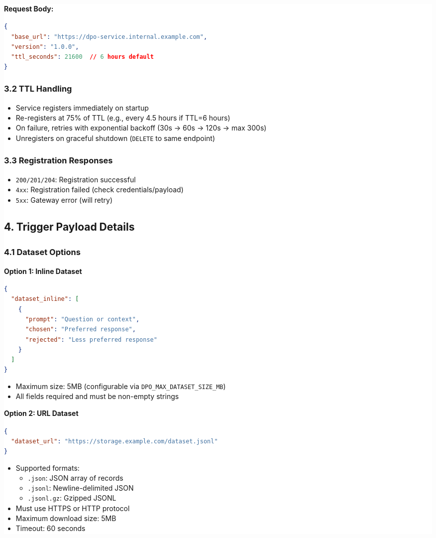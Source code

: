 **Request Body:**
```json
{
  "base_url": "https://dpo-service.internal.example.com",
  "version": "1.0.0",
  "ttl_seconds": 21600  // 6 hours default
}
```

### 3.2 TTL Handling

- Service registers immediately on startup
- Re-registers at 75% of TTL (e.g., every 4.5 hours if TTL=6 hours)
- On failure, retries with exponential backoff (30s → 60s → 120s → max 300s)
- Unregisters on graceful shutdown (`DELETE` to same endpoint)

### 3.3 Registration Responses

- `200/201/204`: Registration successful
- `4xx`: Registration failed (check credentials/payload)
- `5xx`: Gateway error (will retry)

## 4. Trigger Payload Details

### 4.1 Dataset Options

**Option 1: Inline Dataset**
```json
{
  "dataset_inline": [
    {
      "prompt": "Question or context",
      "chosen": "Preferred response",
      "rejected": "Less preferred response"
    }
  ]
}
```
- Maximum size: 5MB (configurable via `DPO_MAX_DATASET_SIZE_MB`)
- All fields required and must be non-empty strings

**Option 2: URL Dataset**
```json
{
  "dataset_url": "https://storage.example.com/dataset.jsonl"
}
```
- Supported formats:
  - `.json`: JSON array of records
  - `.jsonl`: Newline-delimited JSON
  - `.jsonl.gz`: Gzipped JSONL
- Must use HTTPS or HTTP protocol
- Maximum download size: 5MB
- Timeout: 60 seconds
